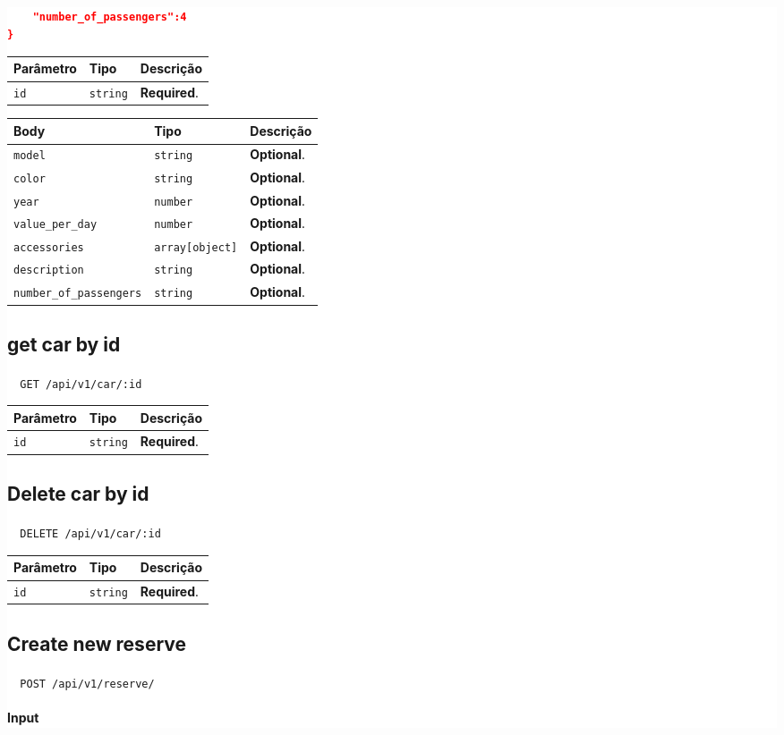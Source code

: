 ```json
    "number_of_passengers":4
}
```

| Parâmetro              | Tipo            | Descrição     |
| :--------------------- | :-------------- | :------------ |
| `id`                   | `string`        | **Required**. |

| Body                   | Tipo            | Descrição     |
| :--------------------- | :-------------- | :------------ |
| `model`                | `string`        | **Optional**. |
| `color`                | `string`        | **Optional**. |
| `year`                 | `number`        | **Optional**. |
| `value_per_day`        | `number`        | **Optional**. |
| `accessories`          | `array[object]` | **Optional**. |
| `description`          | `string`        | **Optional**. |
| `number_of_passengers` | `string`        | **Optional**. |

## get car by id

```http
  GET /api/v1/car/:id
```

| Parâmetro              | Tipo            | Descrição     |
| :--------------------- | :-------------- | :------------ |
| `id`                   | `string`        | **Required**. |

## Delete car by id

```http
  DELETE /api/v1/car/:id
```

| Parâmetro              | Tipo            | Descrição     |
| :--------------------- | :-------------- | :------------ |
| `id`                   | `string`        | **Required**. |


## Create new reserve

```http
  POST /api/v1/reserve/
```

#### Input
